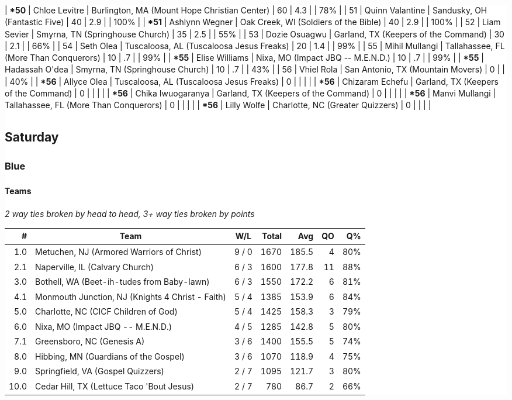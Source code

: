 | **\*50** | Chloe Levitre        | Burlington, MA (Mount Hope Christian Center) |    60 |   4.3 |      |  78% |
|       51 | Quinn Valantine      | Sandusky, OH (Fantastic Five)                |    40 |   2.9 |      | 100% |
| **\*51** | Ashlynn Wegner       | Oak Creek, WI (Soldiers of the Bible)        |    40 |   2.9 |      | 100% |
|       52 | Liam Sevier          | Smyrna, TN (Springhouse Church)              |    35 |   2.5 |      |  55% |
|       53 | Dozie Osuagwu        | Garland, TX (Keepers of the Command)         |    30 |   2.1 |      |  66% |
|       54 | Seth Olea            | Tuscaloosa, AL (Tuscaloosa Jesus Freaks)     |    20 |   1.4 |      |  99% |
|       55 | Mihil Mullangi       | Tallahassee, FL (More Than Conquerors)       |    10 |    .7 |      |  99% |
| **\*55** | Elise Williams       | Nixa, MO (Impact JBQ -- M.E.N.D.)            |    10 |    .7 |      |  99% |
| **\*55** | Hadassah O'dea       | Smyrna, TN (Springhouse Church)              |    10 |    .7 |      |  43% |
|       56 | Vhiel Rola           | San Antonio, TX (Mountain Movers)            |     0 |       |      |  40% |
| **\*56** | Allyce Olea          | Tuscaloosa, AL (Tuscaloosa Jesus Freaks)     |     0 |       |      |      |
| **\*56** | Chizaram Echefu      | Garland, TX (Keepers of the Command)         |     0 |       |      |      |
| **\*56** | Chika Iwuogaranya    | Garland, TX (Keepers of the Command)         |     0 |       |      |      |
| **\*56** | Manvi Mullangi       | Tallahassee, FL (More Than Conquerors)       |     0 |       |      |      |
| **\*56** | Lilly Wolfe          | Charlotte, NC (Greater Quizzers)             |     0 |       |      |      |


## Saturday

### Blue

#### Teams

*2 way ties broken by head to head, 3+ way ties broken by points*

|    # | Team                                             | W/L   | Total |   Avg |   QO |   Q% |
| ---: | ------------------------------------------------ | ----- | ----: | ----: | ---: | ---: |
|  1.0 | Metuchen, NJ (Armored Warriors of Christ)        | 9 / 0 |  1670 | 185.5 |    4 |  80% |
|  2.1 | Naperville, IL (Calvary Church)                  | 6 / 3 |  1600 | 177.8 |   11 |  88% |
|  3.0 | Bothell, WA (Beet-ih-tudes from Baby-lawn)       | 6 / 3 |  1550 | 172.2 |    6 |  81% |
|  4.1 | Monmouth Junction, NJ (Knights 4 Christ - Faith) | 5 / 4 |  1385 | 153.9 |    6 |  84% |
|  5.0 | Charlotte, NC (CICF Children of God)             | 5 / 4 |  1425 | 158.3 |    3 |  79% |
|  6.0 | Nixa, MO (Impact JBQ -- M.E.N.D.)                | 4 / 5 |  1285 | 142.8 |    5 |  80% |
|  7.1 | Greensboro, NC (Genesis A)                       | 3 / 6 |  1400 | 155.5 |    5 |  74% |
|  8.0 | Hibbing, MN (Guardians of the Gospel)            | 3 / 6 |  1070 | 118.9 |    4 |  75% |
|  9.0 | Springfield, VA (Gospel Quizzers)                | 2 / 7 |  1095 | 121.7 |    3 |  80% |
| 10.0 | Cedar Hill, TX (Lettuce Taco 'Bout Jesus)        | 2 / 7 |   780 |  86.7 |    2 |  66% |
